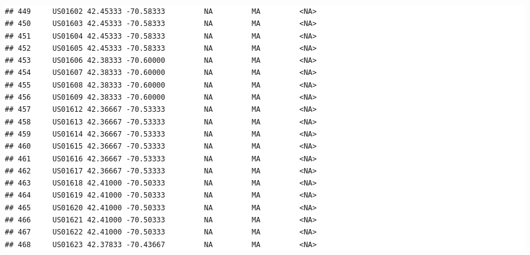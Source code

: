     ## 449     US01602 42.45333 -70.58333         NA         MA         <NA>
    ## 450     US01603 42.45333 -70.58333         NA         MA         <NA>
    ## 451     US01604 42.45333 -70.58333         NA         MA         <NA>
    ## 452     US01605 42.45333 -70.58333         NA         MA         <NA>
    ## 453     US01606 42.38333 -70.60000         NA         MA         <NA>
    ## 454     US01607 42.38333 -70.60000         NA         MA         <NA>
    ## 455     US01608 42.38333 -70.60000         NA         MA         <NA>
    ## 456     US01609 42.38333 -70.60000         NA         MA         <NA>
    ## 457     US01612 42.36667 -70.53333         NA         MA         <NA>
    ## 458     US01613 42.36667 -70.53333         NA         MA         <NA>
    ## 459     US01614 42.36667 -70.53333         NA         MA         <NA>
    ## 460     US01615 42.36667 -70.53333         NA         MA         <NA>
    ## 461     US01616 42.36667 -70.53333         NA         MA         <NA>
    ## 462     US01617 42.36667 -70.53333         NA         MA         <NA>
    ## 463     US01618 42.41000 -70.50333         NA         MA         <NA>
    ## 464     US01619 42.41000 -70.50333         NA         MA         <NA>
    ## 465     US01620 42.41000 -70.50333         NA         MA         <NA>
    ## 466     US01621 42.41000 -70.50333         NA         MA         <NA>
    ## 467     US01622 42.41000 -70.50333         NA         MA         <NA>
    ## 468     US01623 42.37833 -70.43667         NA         MA         <NA>